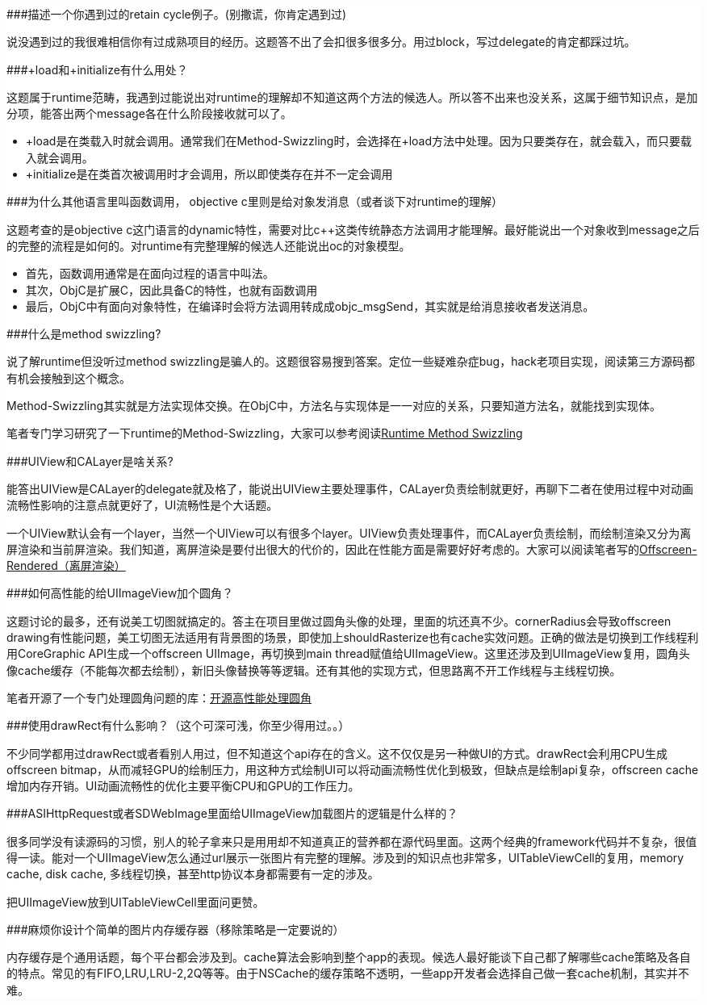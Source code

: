 ###描述一个你遇到过的retain cycle例子。(别撒谎，你肯定遇到过)

说没遇到过的我很难相信你有过成熟项目的经历。这题答不出了会扣很多很多分。用过block，写过delegate的肯定都踩过坑。

###+load和+initialize有什么用处？

这题属于runtime范畴，我遇到过能说出对runtime的理解却不知道这两个方法的候选人。所以答不出来也没关系，这属于细节知识点，是加分项，能答出两个message各在什么阶段接收就可以了。

* +load是在类载入时就会调用。通常我们在Method-Swizzling时，会选择在+load方法中处理。因为只要类存在，就会载入，而只要载入就会调用。
* +initialize是在类首次被调用时才会调用，所以即使类存在并不一定会调用

###为什么其他语言里叫函数调用， objective c里则是给对象发消息（或者谈下对runtime的理解）

这题考查的是objective c这门语言的dynamic特性，需要对比c++这类传统静态方法调用才能理解。最好能说出一个对象收到message之后的完整的流程是如何的。对runtime有完整理解的候选人还能说出oc的对象模型。

* 首先，函数调用通常是在面向过程的语言中叫法。
* 其次，ObjC是扩展C，因此具备C的特性，也就有函数调用
* 最后，ObjC中有面向对象特性，在编译时会将方法调用转成成objc_msgSend，其实就是给消息接收者发送消息。

###什么是method swizzling?

说了解runtime但没听过method swizzling是骗人的。这题很容易搜到答案。定位一些疑难杂症bug，hack老项目实现，阅读第三方源码都有机会接触到这个概念。

Method-Swizzling其实就是方法实现体交换。在ObjC中，方法名与实现体是一一对应的关系，只要知道方法名，就能找到实现体。

笔者专门学习研究了一下runtime的Method-Swizzling，大家可以参考阅读[Runtime Method Swizzling](http://101.200.209.244/runtime-method-swizzling/)

###UIView和CALayer是啥关系?

能答出UIView是CALayer的delegate就及格了，能说出UIView主要处理事件，CALayer负责绘制就更好，再聊下二者在使用过程中对动画流畅性影响的注意点就更好了，UI流畅性是个大话题。

一个UIView默认会有一个layer，当然一个UIView可以有很多个layer。UIView负责处理事件，而CALayer负责绘制，而绘制渲染又分为离屏渲染和当前屏渲染。我们知道，离屏渲染是要付出很大的代价的，因此在性能方面是需要好好考虑的。大家可以阅读笔者写的[Offscreen-Rendered（离屏渲染）](http://101.200.209.244/offscreen-rendered/)

###如何高性能的给UIImageView加个圆角？

这题讨论的最多，还有说美工切图就搞定的。答主在项目里做过圆角头像的处理，里面的坑还真不少。cornerRadius会导致offscreen drawing有性能问题，美工切图无法适用有背景图的场景，即使加上shouldRasterize也有cache实效问题。正确的做法是切换到工作线程利用CoreGraphic API生成一个offscreen UIImage，再切换到main thread赋值给UIImageView。这里还涉及到UIImageView复用，圆角头像cache缓存（不能每次都去绘制），新旧头像替换等等逻辑。还有其他的实现方式，但思路离不开工作线程与主线程切换。

笔者开源了一个专门处理圆角问题的库：[开源高性能处理圆角](http://101.200.209.244/hybimagecliped-image-cornerradius/)

###使用drawRect有什么影响？（这个可深可浅，你至少得用过。。）

不少同学都用过drawRect或者看别人用过，但不知道这个api存在的含义。这不仅仅是另一种做UI的方式。drawRect会利用CPU生成offscreen bitmap，从而减轻GPU的绘制压力，用这种方式绘制UI可以将动画流畅性优化到极致，但缺点是绘制api复杂，offscreen cache增加内存开销。UI动画流畅性的优化主要平衡CPU和GPU的工作压力。

###ASIHttpRequest或者SDWebImage里面给UIImageView加载图片的逻辑是什么样的？

很多同学没有读源码的习惯，别人的轮子拿来只是用用却不知道真正的营养都在源代码里面。这两个经典的framework代码并不复杂，很值得一读。能对一个UIImageView怎么通过url展示一张图片有完整的理解。涉及到的知识点也非常多，UITableViewCell的复用，memory cache, disk cache, 多线程切换，甚至http协议本身都需要有一定的涉及。

把UIImageView放到UITableViewCell里面问更赞。

###麻烦你设计个简单的图片内存缓存器（移除策略是一定要说的）

内存缓存是个通用话题，每个平台都会涉及到。cache算法会影响到整个app的表现。候选人最好能谈下自己都了解哪些cache策略及各自的特点。常见的有FIFO,LRU,LRU-2,2Q等等。由于NSCache的缓存策略不透明，一些app开发者会选择自己做一套cache机制，其实并不难。
